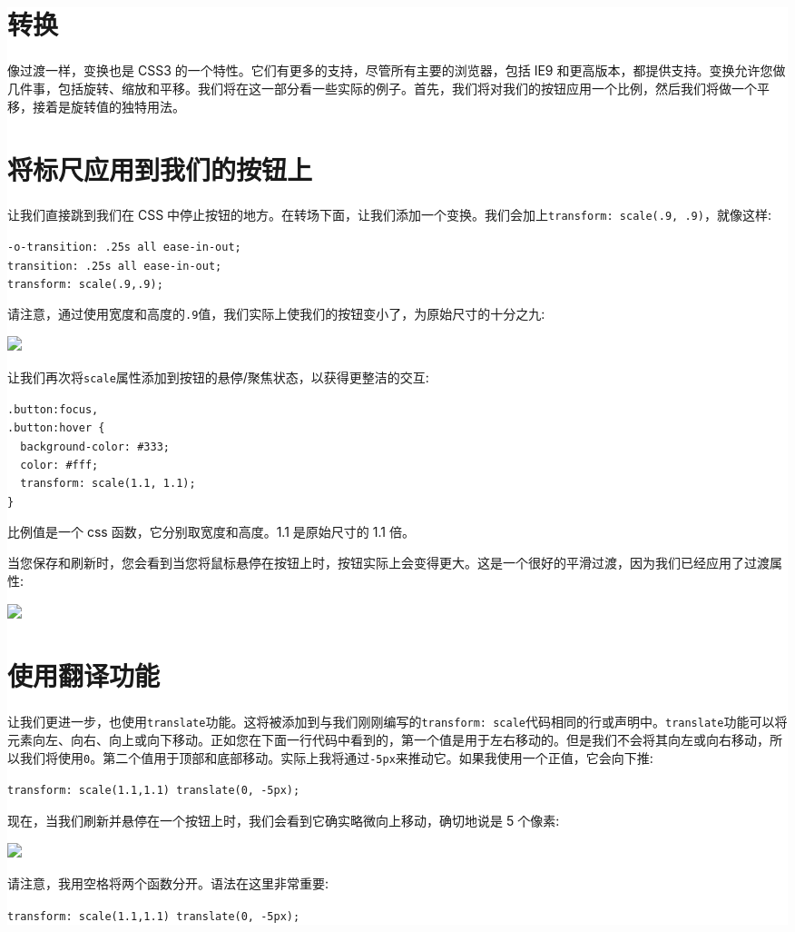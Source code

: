 # 转换

像过渡一样，变换也是 CSS3 的一个特性。它们有更多的支持，尽管所有主要的浏览器，包括 IE9 和更高版本，都提供支持。变换允许您做几件事，包括旋转、缩放和平移。我们将在这一部分看一些实际的例子。首先，我们将对我们的按钮应用一个比例，然后我们将做一个平移，接着是旋转值的独特用法。

# 将标尺应用到我们的按钮上

让我们直接跳到我们在 CSS 中停止按钮的地方。在转场下面，让我们添加一个变换。我们会加上`transform: scale(.9, .9)`，就像这样:

```html
-o-transition: .25s all ease-in-out;
transition: .25s all ease-in-out;
transform: scale(.9,.9);
```

请注意，通过使用宽度和高度的`.9`值，我们实际上使我们的按钮变小了，为原始尺寸的十分之九:

![](../images/00137.jpeg)

让我们再次将`scale`属性添加到按钮的悬停/聚焦状态，以获得更整洁的交互:

```html
.button:focus,
.button:hover {
  background-color: #333;
  color: #fff;
  transform: scale(1.1, 1.1);
}
```

比例值是一个 css 函数，它分别取宽度和高度。1.1 是原始尺寸的 1.1 倍。

当您保存和刷新时，您会看到当您将鼠标悬停在按钮上时，按钮实际上会变得更大。这是一个很好的平滑过渡，因为我们已经应用了过渡属性:

![](../images/00138.jpeg)

# 使用翻译功能

让我们更进一步，也使用`translate`功能。这将被添加到与我们刚刚编写的`transform: scale`代码相同的行或声明中。`translate`功能可以将元素向左、向右、向上或向下移动。正如您在下面一行代码中看到的，第一个值是用于左右移动的。但是我们不会将其向左或向右移动，所以我们将使用`0`。第二个值用于顶部和底部移动。实际上我将通过`-5px`来推动它。如果我使用一个正值，它会向下推:

```html
transform: scale(1.1,1.1) translate(0, -5px);
```

现在，当我们刷新并悬停在一个按钮上时，我们会看到它确实略微向上移动，确切地说是 5 个像素:

![](../images/00139.jpeg)

请注意，我用空格将两个函数分开。语法在这里非常重要:

```html
transform: scale(1.1,1.1) translate(0, -5px);
```
